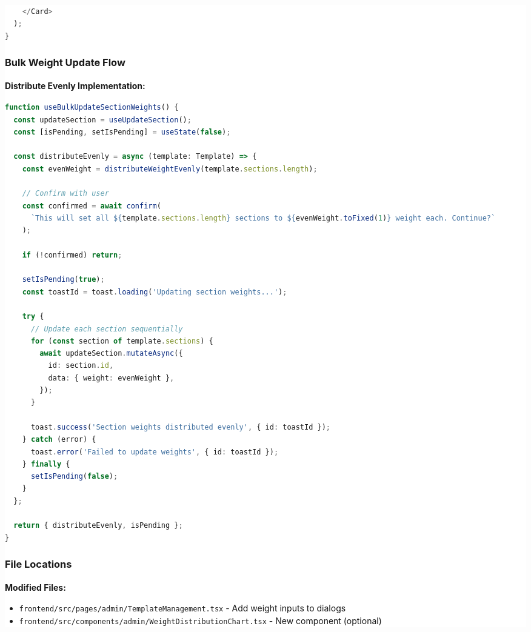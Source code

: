 ```typescript
    </Card>
  );
}
```

### Bulk Weight Update Flow

**Distribute Evenly Implementation:**
```typescript
function useBulkUpdateSectionWeights() {
  const updateSection = useUpdateSection();
  const [isPending, setIsPending] = useState(false);

  const distributeEvenly = async (template: Template) => {
    const evenWeight = distributeWeightEvenly(template.sections.length);

    // Confirm with user
    const confirmed = await confirm(
      `This will set all ${template.sections.length} sections to ${evenWeight.toFixed(1)} weight each. Continue?`
    );

    if (!confirmed) return;

    setIsPending(true);
    const toastId = toast.loading('Updating section weights...');

    try {
      // Update each section sequentially
      for (const section of template.sections) {
        await updateSection.mutateAsync({
          id: section.id,
          data: { weight: evenWeight },
        });
      }

      toast.success('Section weights distributed evenly', { id: toastId });
    } catch (error) {
      toast.error('Failed to update weights', { id: toastId });
    } finally {
      setIsPending(false);
    }
  };

  return { distributeEvenly, isPending };
}
```

### File Locations

**Modified Files:**
- `frontend/src/pages/admin/TemplateManagement.tsx` - Add weight inputs to dialogs
- `frontend/src/components/admin/WeightDistributionChart.tsx` - New component (optional)
